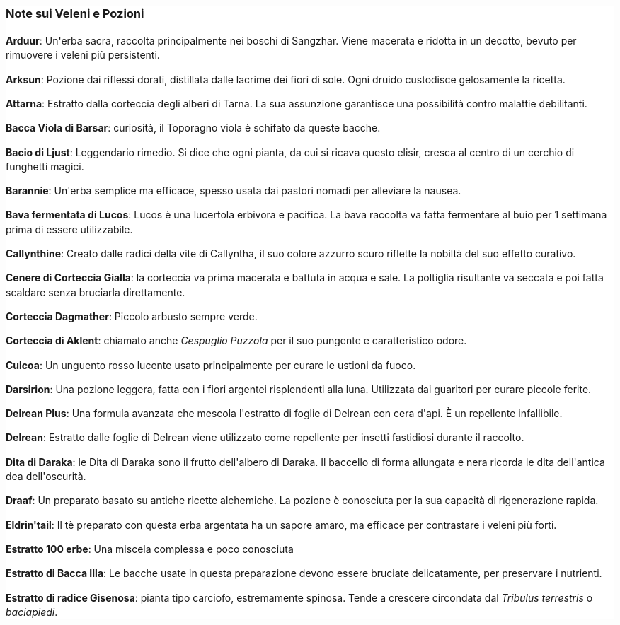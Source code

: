 ### Note sui Veleni e Pozioni

**Arduur**: Un'erba sacra, raccolta principalmente nei boschi di Sangzhar. Viene macerata e ridotta in un decotto, bevuto per rimuovere i veleni più persistenti.

**Arksun**: Pozione dai riflessi dorati, distillata dalle lacrime dei fiori di sole. Ogni druido custodisce gelosamente la ricetta.

**Attarna**: Estratto dalla corteccia degli alberi di Tarna. La sua assunzione garantisce una possibilità contro malattie debilitanti.

**Bacca Viola di Barsar**: curiosità, il Toporagno viola è schifato da queste bacche.

**Bacio di Ljust**: Leggendario rimedio. Si dice che ogni pianta, da cui si ricava questo elisir, cresca al centro di un cerchio di funghetti magici.

**Barannie**: Un'erba semplice ma efficace, spesso usata dai pastori nomadi per alleviare la nausea.

**Bava fermentata di Lucos**: Lucos è una lucertola erbivora e pacifica. La bava raccolta va fatta fermentare al buio per 1 settimana prima di essere utilizzabile.

**Callynthine**: Creato dalle radici della vite di Callyntha, il suo colore azzurro scuro riflette la nobiltà del suo effetto curativo.

**Cenere di Corteccia Gialla**: la corteccia va prima macerata e battuta in acqua e sale. La poltiglia risultante va seccata e poi fatta scaldare senza bruciarla direttamente.

**Corteccia Dagmather**: Piccolo arbusto sempre verde.

**Corteccia di Aklent**: chiamato anche *Cespuglio Puzzola* per il suo pungente e caratteristico odore.

**Culcoa**: Un unguento rosso lucente usato principalmente per curare le ustioni da fuoco.

**Darsirion**: Una pozione leggera, fatta con i fiori argentei risplendenti alla luna. Utilizzata dai guaritori per curare piccole ferite.

**Delrean Plus**: Una formula avanzata che mescola l'estratto di foglie di Delrean con cera d'api. È un repellente infallibile.

**Delrean**: Estratto dalle foglie di Delrean viene utilizzato come repellente per insetti fastidiosi durante il raccolto.

**Dita di Daraka**: le Dita di Daraka sono il frutto dell'albero di Daraka. Il baccello di forma allungata e nera ricorda le dita dell'antica dea dell'oscurità.

**Draaf**: Un preparato basato su antiche ricette alchemiche. La pozione è conosciuta per la sua capacità di rigenerazione rapida.

**Eldrin'tail**: Il tè preparato con questa erba argentata ha un sapore amaro, ma efficace per contrastare i veleni più forti.

**Estratto 100 erbe**: Una miscela complessa e poco conosciuta

**Estratto di Bacca Illa**: Le bacche usate in questa preparazione devono essere bruciate delicatamente, per preservare i nutrienti.

**Estratto di radice Gisenosa**: pianta tipo carciofo, estremamente spinosa. Tende a crescere circondata dal *Tribulus terrestris* o *baciapiedi*.
